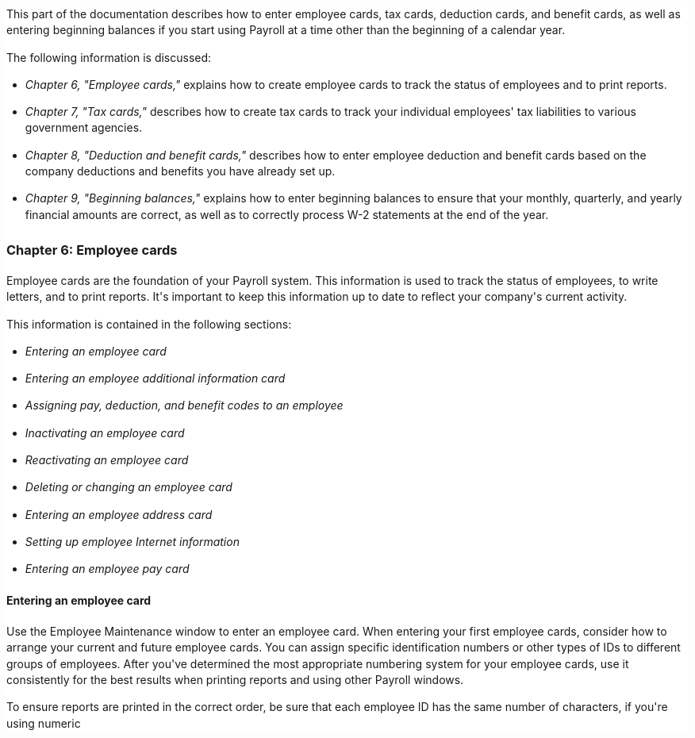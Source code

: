 This part of the documentation describes how to enter employee cards, tax cards,
deduction cards, and benefit cards, as well as entering beginning balances if
you start using Payroll at a time other than the beginning of a calendar year.

The following information is discussed:

- *Chapter 6, "Employee cards,"* explains how to create employee cards to
    track the status of employees and to print reports.

- *Chapter 7, "Tax cards,"* describes how to create tax cards to track your
    individual employees' tax liabilities to various government agencies.

- *Chapter 8, "Deduction and benefit cards,"* describes how to enter employee
    deduction and benefit cards based on the company deductions and benefits you
    have already set up.

- *Chapter 9, "Beginning balances,"* explains how to enter beginning balances
    to ensure that your monthly, quarterly, and yearly financial amounts are
    correct, as well as to correctly process W-2 statements at the end of the
    year.

### Chapter 6: Employee cards

Employee cards are the foundation of your Payroll system. This information
is used to track the status of employees, to write letters, and to print
reports. It's important to keep this information up to date to reflect your
company's current activity.

This information is contained in the following sections:

- *Entering an employee card*

- *Entering an employee additional information card*

- *Assigning pay, deduction, and benefit codes to an employee*

- *Inactivating an employee card*

- *Reactivating an employee card*

- *Deleting or changing an employee card*

- *Entering an employee address card*

- *Setting up employee Internet information*

- *Entering an employee pay card*

#### Entering an employee card

Use the Employee Maintenance window to enter an employee card. When entering
your first employee cards, consider how to arrange your current and future
employee cards. You can assign specific identification numbers or other
types of IDs to different groups of employees. After you've determined the
most appropriate numbering system for your employee cards, use it
consistently for the best results when printing reports and using other
Payroll windows.

To ensure reports are printed in the correct order, be sure that each
employee ID has the same number of characters, if you're using numeric
